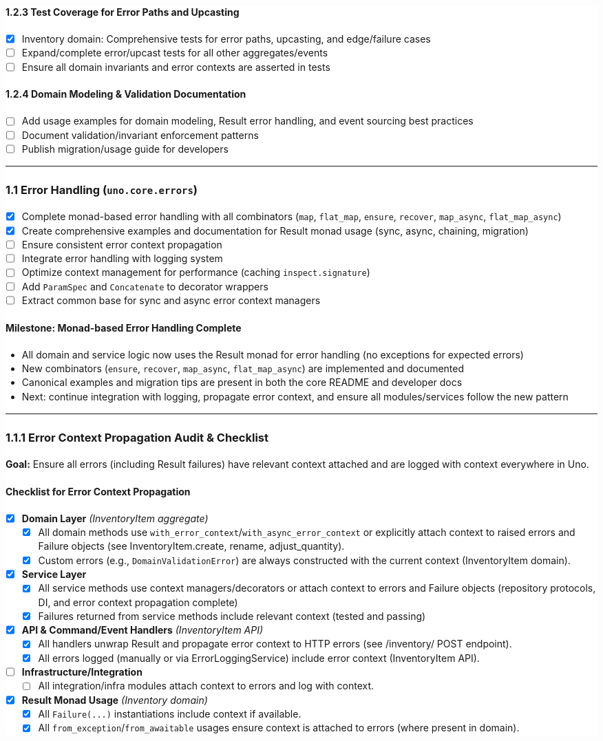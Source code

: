 #### **1.2.3 Test Coverage for Error Paths and Upcasting**

- [x] Inventory domain: Comprehensive tests for error paths, upcasting, and edge/failure cases
- [ ] Expand/complete error/upcast tests for all other aggregates/events
- [ ] Ensure all domain invariants and error contexts are asserted in tests

#### **1.2.4 Domain Modeling & Validation Documentation**

- [ ] Add usage examples for domain modeling, Result error handling, and event sourcing best practices
- [ ] Document validation/invariant enforcement patterns
- [ ] Publish migration/usage guide for developers

---

### 1.1 Error Handling (`uno.core.errors`)

- [x] Complete monad-based error handling with all combinators (`map`, `flat_map`, `ensure`, `recover`, `map_async`, `flat_map_async`)
- [x] Create comprehensive examples and documentation for Result monad usage (sync, async, chaining, migration)
- [ ] Ensure consistent error context propagation
- [ ] Integrate error handling with logging system
- [ ] Optimize context management for performance (caching `inspect.signature`)
- [ ] Add `ParamSpec` and `Concatenate` to decorator wrappers
- [ ] Extract common base for sync and async error context managers

#### **Milestone: Monad-based Error Handling Complete**

- All domain and service logic now uses the Result monad for error handling (no exceptions for expected errors)
- New combinators (`ensure`, `recover`, `map_async`, `flat_map_async`) are implemented and documented
- Canonical examples and migration tips are present in both the core README and developer docs
- Next: continue integration with logging, propagate error context, and ensure all modules/services follow the new pattern

---

### 1.1.1 Error Context Propagation Audit & Checklist

**Goal:** Ensure all errors (including Result failures) have relevant context attached and are logged with context everywhere in Uno.

#### Checklist for Error Context Propagation

- [x] **Domain Layer** _(InventoryItem aggregate)_
  - [x] All domain methods use `with_error_context`/`with_async_error_context` or explicitly attach context to raised errors and Failure objects (see InventoryItem.create, rename, adjust_quantity).
  - [x] Custom errors (e.g., `DomainValidationError`) are always constructed with the current context (InventoryItem domain).
- [x] **Service Layer**
  - [x] All service methods use context managers/decorators or attach context to errors and Failure objects (repository protocols, DI, and error context propagation complete)
  - [x] Failures returned from service methods include relevant context (tested and passing)
- [x] **API & Command/Event Handlers** _(InventoryItem API)_
  - [x] All handlers unwrap Result and propagate error context to HTTP errors (see /inventory/ POST endpoint).
  - [x] All errors logged (manually or via ErrorLoggingService) include error context (InventoryItem API).
- [ ] **Infrastructure/Integration**
  - [ ] All integration/infra modules attach context to errors and log with context.
- [x] **Result Monad Usage** _(Inventory domain)_
  - [x] All `Failure(...)` instantiations include context if available.
  - [x] All `from_exception`/`from_awaitable` usages ensure context is attached to errors (where present in domain).